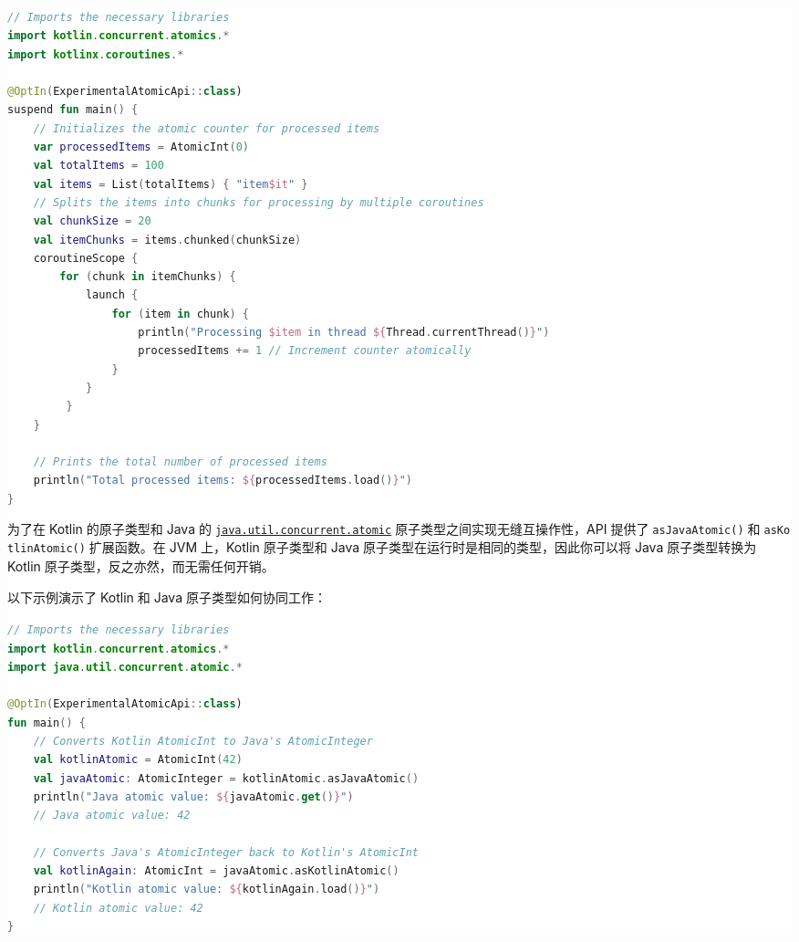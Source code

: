 ```kotlin
// Imports the necessary libraries
import kotlin.concurrent.atomics.*
import kotlinx.coroutines.*

@OptIn(ExperimentalAtomicApi::class)
suspend fun main() {
    // Initializes the atomic counter for processed items
    var processedItems = AtomicInt(0)
    val totalItems = 100
    val items = List(totalItems) { "item$it" }
    // Splits the items into chunks for processing by multiple coroutines
    val chunkSize = 20
    val itemChunks = items.chunked(chunkSize)
    coroutineScope {
        for (chunk in itemChunks) {
            launch {
                for (item in chunk) {
                    println("Processing $item in thread ${Thread.currentThread()}")
                    processedItems += 1 // Increment counter atomically
                }
            }
         }
    }

    // Prints the total number of processed items
    println("Total processed items: ${processedItems.load()}")
}
```

为了在 Kotlin 的原子类型和 Java 的 [`java.util.concurrent.atomic`](https://docs.oracle.com/javase/8/docs/api/java/util/concurrent/atomic/package-summary.html) 原子类型之间实现无缝互操作性，API 提供了 `asJavaAtomic()` 和 `asKotlinAtomic()` 扩展函数。在 JVM 上，Kotlin 原子类型和 Java 原子类型在运行时是相同的类型，因此你可以将 Java 原子类型转换为 Kotlin 原子类型，反之亦然，而无需任何开销。

以下示例演示了 Kotlin 和 Java 原子类型如何协同工作：

```kotlin
// Imports the necessary libraries
import kotlin.concurrent.atomics.*
import java.util.concurrent.atomic.*

@OptIn(ExperimentalAtomicApi::class)
fun main() {
    // Converts Kotlin AtomicInt to Java's AtomicInteger
    val kotlinAtomic = AtomicInt(42)
    val javaAtomic: AtomicInteger = kotlinAtomic.asJavaAtomic()
    println("Java atomic value: ${javaAtomic.get()}")
    // Java atomic value: 42

    // Converts Java's AtomicInteger back to Kotlin's AtomicInt
    val kotlinAgain: AtomicInt = javaAtomic.asKotlinAtomic()
    println("Kotlin atomic value: ${kotlinAgain.load()}")
    // Kotlin atomic value: 42
}

```
